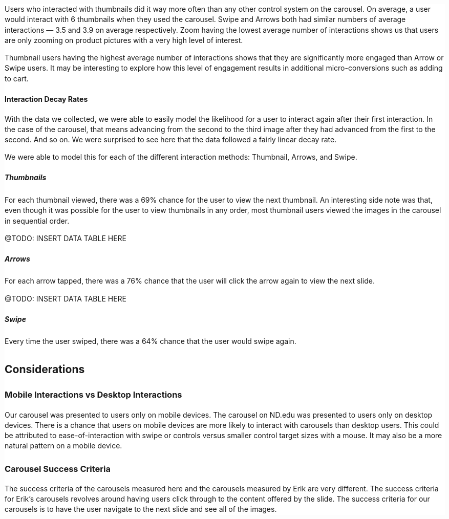 Users who interacted with thumbnails did it way more often than any other control system on the carousel. On average, a user would interact with 6 thumbnails when they used the carousel. Swipe and Arrows both had similar numbers of average interactions — 3.5 and 3.9 on average respectively. Zoom having the lowest average number of interactions shows us that users are only zooming on product pictures with a very high level of interest.

Thumbnail users having the highest average number of interactions shows that they are significantly more engaged than Arrow or Swipe users. It may be interesting to explore how this level of engagement results in additional micro-conversions such as adding to cart.

#### Interaction Decay Rates

With the data we collected, we were able to easily model the likelihood for a user to interact again after their first interaction. In the case of the carousel, that means advancing from the second to the third image after they had advanced from the first to the second. And so on. We were surprised to see here that the data followed a fairly linear decay rate.

We were able to model this for each of the different interaction methods: Thumbnail, Arrows, and Swipe.

##### Thumbnails

For each thumbnail viewed, there was a 69% chance for the user to view the next thumbnail. An interesting side note was that, even though it was possible for the user to view thumbnails in any order, most thumbnail users viewed the images in the carousel in sequential order.

@TODO: INSERT DATA TABLE HERE

##### Arrows

For each arrow tapped, there was a 76% chance that the user will click the arrow again to view the next slide.

@TODO: INSERT DATA TABLE HERE

##### Swipe

Every time the user swiped, there was a 64% chance that the user would swipe again.

## Considerations

### Mobile Interactions vs Desktop Interactions

Our carousel was presented to users only on mobile devices. The carousel on ND.edu was presented to users only on desktop devices. There is a chance that users on mobile devices are more likely to interact with carousels than desktop users. This could be attributed to ease-of-interaction with swipe or controls versus smaller control target sizes with a mouse. It may also be a more natural pattern on a mobile device.

### Carousel Success Criteria

The success criteria of the carousels measured here and the carousels measured by Erik are very different. The success criteria for Erik’s carousels revolves around having users click through to the content offered by the slide. The success criteria for our carousels is to have the user navigate to the next slide and see all of the images.
